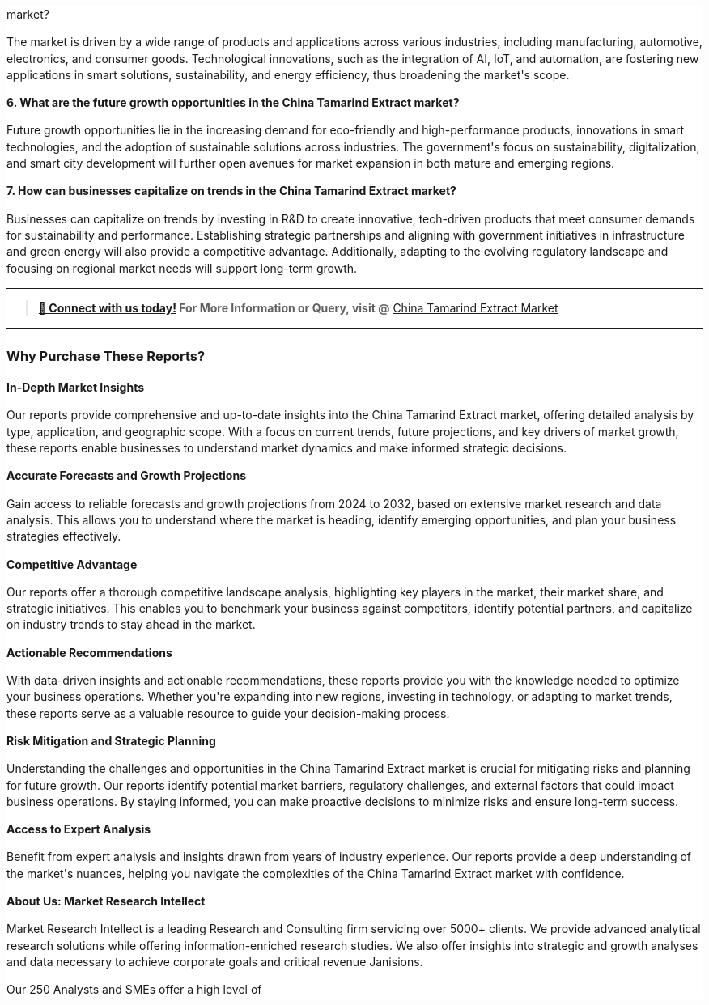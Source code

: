 market?</strong></p><p class="" data-start="1951" data-end="2402">The market is driven by a wide range of products and applications across various industries, including manufacturing, automotive, electronics, and consumer goods. Technological innovations, such as the integration of AI, IoT, and automation, are fostering new applications in smart solutions, sustainability, and energy efficiency, thus broadening the market's scope.</p><p class="" data-start="2404" data-end="2849"><strong data-start="2404" data-end="2477">6. What are the future growth opportunities in the China Tamarind Extract market?</strong></p><p class="" data-start="2404" data-end="2849">Future growth opportunities lie in the increasing demand for eco-friendly and high-performance products, innovations in smart technologies, and the adoption of sustainable solutions across industries. The government's focus on sustainability, digitalization, and smart city development will further open avenues for market expansion in both mature and emerging regions.</p><p class="" data-start="2851" data-end="3371"><strong data-start="2851" data-end="2923">7. How can businesses capitalize on trends in the China Tamarind Extract market?</strong></p><p class="" data-start="2851" data-end="3371">Businesses can capitalize on trends by investing in R&amp;D to create innovative, tech-driven products that meet consumer demands for sustainability and performance. Establishing strategic partnerships and aligning with government initiatives in infrastructure and green energy will also provide a competitive advantage. Additionally, adapting to the evolving regulatory landscape and focusing on regional market needs will support long-term growth.</p><hr /><blockquote><p><span class="font-[700]"><strong><a href="https://www.marketresearchintellect.com/product/global-tamarind-extract-market/?utm_source=Linkedin&utm_medium=041">📩 Connect with us today!</a> For More Information or Query, visit&nbsp;@</strong>&nbsp;</span><span class="font-[700]"><a href="https://www.marketresearchintellect.com/product/global-tamarind-extract-market/?utm_source=Linkedin&utm_medium=041" target="_blank" data-tracking-control-name="article-ssr-frontend-pulse_little-text-block" data-tracking-will-navigate="" data-test-link="">China Tamarind Extract Market</a></span></p></blockquote><hr /><h3 class="" data-start="164" data-end="199"><strong data-start="168" data-end="199">Why Purchase These Reports?</strong></h3><p class="" data-start="201" data-end="575"><strong data-start="201" data-end="229">In-Depth Market Insights</strong></p><p class="" data-start="201" data-end="575">Our reports provide comprehensive and up-to-date insights into the China Tamarind Extract market, offering detailed analysis by type, application, and geographic scope. With a focus on current trends, future projections, and key drivers of market growth, these reports enable businesses to understand market dynamics and make informed strategic decisions.</p><p class="" data-start="577" data-end="893"><strong data-start="577" data-end="622">Accurate Forecasts and Growth Projections</strong></p><p class="" data-start="577" data-end="893">Gain access to reliable forecasts and growth projections from 2024 to 2032, based on extensive market research and data analysis. This allows you to understand where the market is heading, identify emerging opportunities, and plan your business strategies effectively.</p><p class="" data-start="895" data-end="1227"><strong data-start="895" data-end="920">Competitive Advantage</strong></p><p class="" data-start="895" data-end="1227">Our reports offer a thorough competitive landscape analysis, highlighting key players in the market, their market share, and strategic initiatives. This enables you to benchmark your business against competitors, identify potential partners, and capitalize on industry trends to stay ahead in the market.</p><p class="" data-start="1229" data-end="1589"><strong data-start="1229" data-end="1259">Actionable Recommendations</strong></p><p class="" data-start="1229" data-end="1589">With data-driven insights and actionable recommendations, these reports provide you with the knowledge needed to optimize your business operations. Whether you're expanding into new regions, investing in technology, or adapting to market trends, these reports serve as a valuable resource to guide your decision-making process.</p><p class="" data-start="1591" data-end="2004"><strong data-start="1591" data-end="1633">Risk Mitigation and Strategic Planning</strong></p><p class="" data-start="1591" data-end="2004">Understanding the challenges and opportunities in the China Tamarind Extract market is crucial for mitigating risks and planning for future growth. Our reports identify potential market barriers, regulatory challenges, and external factors that could impact business operations. By staying informed, you can make proactive decisions to minimize risks and ensure long-term success.</p><p class="" data-start="2006" data-end="2266"><strong data-start="2006" data-end="2035">Access to Expert Analysis</strong></p><p class="" data-start="2006" data-end="2266">Benefit from expert analysis and insights drawn from years of industry experience. Our reports provide a deep understanding of the market's nuances, helping you navigate the complexities of the China Tamarind Extract market with confidence.</p><p><strong><span class="font-[700]">About Us: Market Research Intellect</span></strong></p><p><span class="">Market Research Intellect is a leading Research and Consulting firm servicing over 5000+ clients. We provide advanced analytical research solutions while offering information-enriched research studies.&nbsp;</span>We also offer insights into strategic and growth analyses and data necessary to achieve corporate goals and critical revenue Janisions.</p><p><span class="">Our 250 Analysts and SMEs offer a high level of